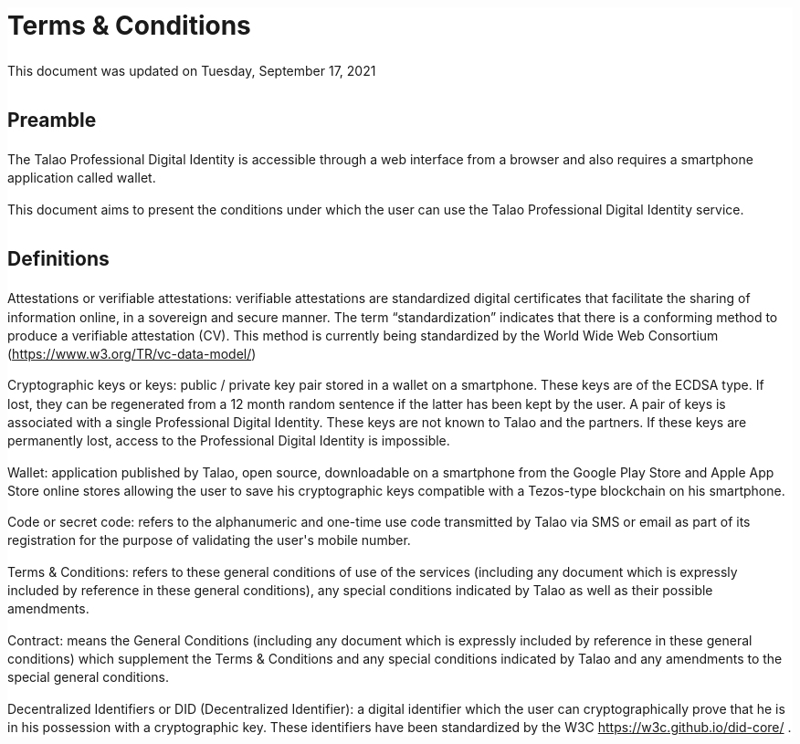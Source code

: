 
# Terms & Conditions


This document was updated on Tuesday, September 17, 2021


## Preamble


The Talao Professional Digital Identity is accessible through a web interface from a browser and also requires a smartphone application called wallet.


This document aims to present the conditions under which the user can use the Talao Professional Digital Identity service.


## Definitions


Attestations or verifiable attestations: verifiable attestations are standardized digital certificates that facilitate the sharing of information online, in a sovereign and secure manner. The term “standardization” indicates that there is a conforming method to produce a verifiable attestation (CV). This method is currently being standardized by the World Wide Web Consortium (https://www.w3.org/TR/vc-data-model/)


Cryptographic keys or keys: public / private key pair stored in a wallet on a smartphone. These keys are of the ECDSA type. If lost, they can be regenerated from a 12 month random sentence if the latter has been kept by the user. A pair of keys is associated with a single Professional Digital Identity. These keys are not known to Talao and the partners. If these keys are permanently lost, access to the Professional Digital Identity is impossible.


Wallet: application published by Talao, open source, downloadable on a smartphone from the Google Play Store and Apple App Store online stores allowing the user to save his cryptographic keys compatible with a Tezos-type blockchain on his smartphone.


Code or secret code: refers to the alphanumeric and one-time use code transmitted by Talao via SMS or email as part of its registration for the purpose of validating the user's mobile number.


Terms & Conditions: refers to these general conditions of use of the services (including any document which is expressly included by reference in these general conditions), any special conditions indicated by Talao as well as their possible amendments.


Contract: means the General Conditions (including any document which is expressly included by reference in these general conditions) which supplement the Terms & Conditions and any special conditions indicated by Talao and any amendments to the special general conditions.


Decentralized Identifiers or DID (Decentralized Identifier): a digital identifier which the user can cryptographically prove that he is in his possession with a cryptographic key. These identifiers have been standardized by the W3C https://w3c.github.io/did-core/ .

